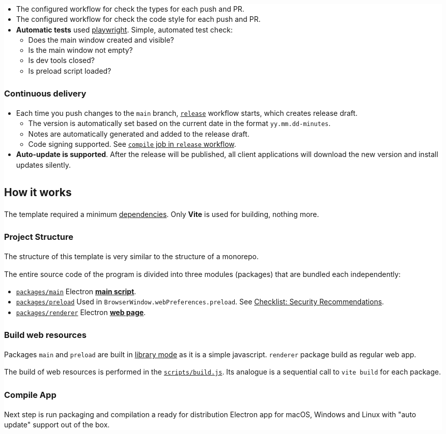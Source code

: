- The configured workflow for check the types for each push and PR.
- The configured workflow for check the code style for each push and PR.
- **Automatic tests** used [playwright]. Simple, automated test check:
  - Does the main window created and visible?
  - Is the main window not empty?
  - Is dev tools closed?
  - Is preload script loaded?

### Continuous delivery

- Each time you push changes to the `main` branch, [`release`](.github/workflows/release.yml) workflow starts, which creates release draft.
  - The version is automatically set based on the current date in the format `yy.mm.dd-minutes`.
  - Notes are automatically generated and added to the release draft.
  - Code signing supported. See [`compile` job in `release` workflow](.github/workflows/release.yml).
- **Auto-update is supported**. After the release will be published, all client applications will download the new version and install updates silently.

## How it works

The template required a minimum [dependencies](package.json). Only **Vite** is used for building, nothing more.

### Project Structure

The structure of this template is very similar to the structure of a monorepo.

The entire source code of the program is divided into three modules (packages) that are bundled each independently:

- [`packages/main`](packages/main)
  Electron [**main script**](https://www.electronjs.org/docs/tutorial/quick-start#create-the-main-script-file).
- [`packages/preload`](packages/preload)
  Used in `BrowserWindow.webPreferences.preload`. See [Checklist: Security Recommendations](https://www.electronjs.org/docs/tutorial/security#2-do-not-enable-nodejs-integration-for-remote-content).
- [`packages/renderer`](packages/renderer)
  Electron [**web page**](https://www.electronjs.org/docs/tutorial/quick-start#create-a-web-page).

### Build web resources

Packages `main` and `preload` are built in [library mode](https://vitejs.dev/guide/build.html#library-mode) as it is a simple javascript.
`renderer` package build as regular web app.

The build of web resources is performed in the [`scripts/build.js`](scripts/build.js). Its analogue is a sequential call to `vite build` for each package.

### Compile App

Next step is run packaging and compilation a ready for distribution Electron app for macOS, Windows and Linux with "auto update" support out of the box.


[vite]: https://github.com/vitejs/vite/
[electron]: https://github.com/electron/electron
[electron-builder]: https://github.com/electron-userland/electron-builder
[vue]: https://github.com/vuejs/vue-next
[vue-router]: https://github.com/vuejs/vue-router-next/
[typescript]: https://github.com/microsoft/TypeScript/
[playwright]: https://playwright.dev
[vue-tsc]: https://github.com/johnsoncodehk/vue-tsc
[eslint-plugin-vue]: https://github.com/vuejs/eslint-plugin-vue
[cawa-93-github]: https://github.com/cawa-93/
[cawa-93-sponsor]: https://www.patreon.com/Kozack/